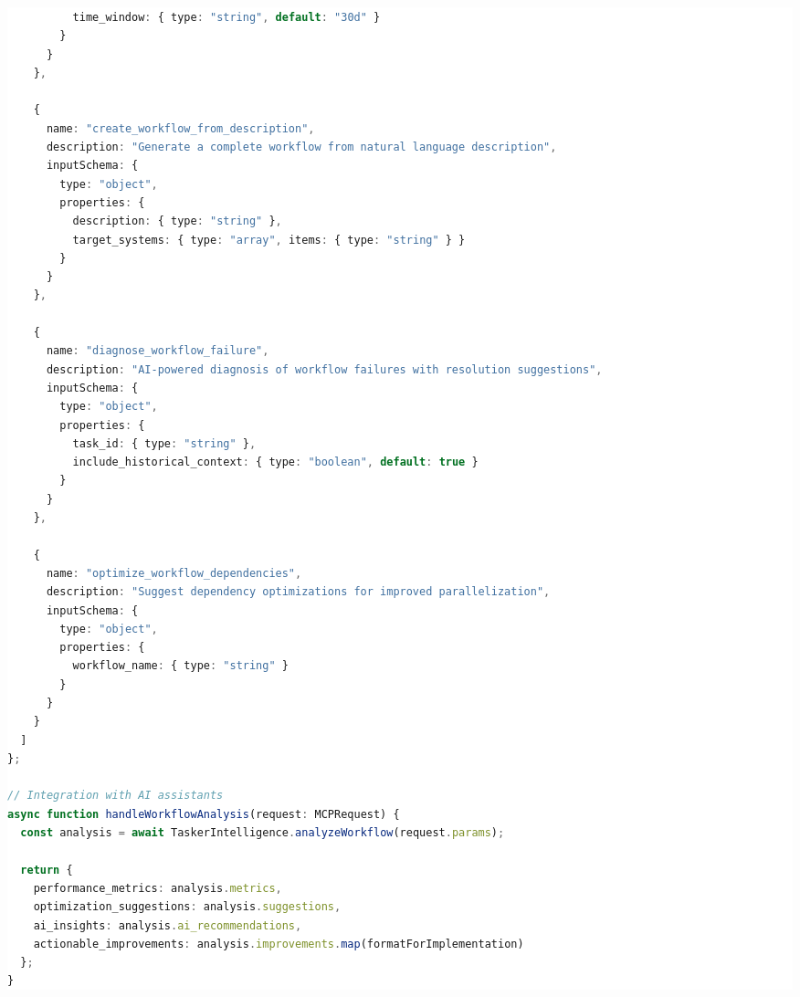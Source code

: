 ```typescript
          time_window: { type: "string", default: "30d" }
        }
      }
    },

    {
      name: "create_workflow_from_description",
      description: "Generate a complete workflow from natural language description",
      inputSchema: {
        type: "object",
        properties: {
          description: { type: "string" },
          target_systems: { type: "array", items: { type: "string" } }
        }
      }
    },

    {
      name: "diagnose_workflow_failure",
      description: "AI-powered diagnosis of workflow failures with resolution suggestions",
      inputSchema: {
        type: "object",
        properties: {
          task_id: { type: "string" },
          include_historical_context: { type: "boolean", default: true }
        }
      }
    },

    {
      name: "optimize_workflow_dependencies",
      description: "Suggest dependency optimizations for improved parallelization",
      inputSchema: {
        type: "object",
        properties: {
          workflow_name: { type: "string" }
        }
      }
    }
  ]
};

// Integration with AI assistants
async function handleWorkflowAnalysis(request: MCPRequest) {
  const analysis = await TaskerIntelligence.analyzeWorkflow(request.params);

  return {
    performance_metrics: analysis.metrics,
    optimization_suggestions: analysis.suggestions,
    ai_insights: analysis.ai_recommendations,
    actionable_improvements: analysis.improvements.map(formatForImplementation)
  };
}
```
